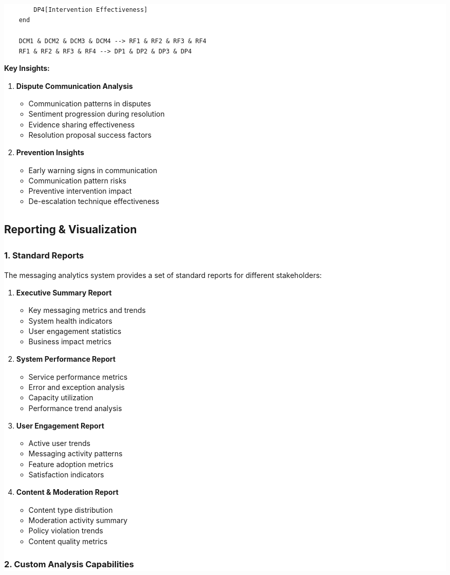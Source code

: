 ```mermaid
        DP4[Intervention Effectiveness]
    end
    
    DCM1 & DCM2 & DCM3 & DCM4 --> RF1 & RF2 & RF3 & RF4
    RF1 & RF2 & RF3 & RF4 --> DP1 & DP2 & DP3 & DP4
```

**Key Insights:**

1. **Dispute Communication Analysis**
   - Communication patterns in disputes
   - Sentiment progression during resolution
   - Evidence sharing effectiveness
   - Resolution proposal success factors

2. **Prevention Insights**
   - Early warning signs in communication
   - Communication pattern risks
   - Preventive intervention impact
   - De-escalation technique effectiveness

## Reporting & Visualization

### 1. Standard Reports

The messaging analytics system provides a set of standard reports for different stakeholders:

1. **Executive Summary Report**
   - Key messaging metrics and trends
   - System health indicators
   - User engagement statistics
   - Business impact metrics

2. **System Performance Report**
   - Service performance metrics
   - Error and exception analysis
   - Capacity utilization
   - Performance trend analysis

3. **User Engagement Report**
   - Active user trends
   - Messaging activity patterns
   - Feature adoption metrics
   - Satisfaction indicators

4. **Content & Moderation Report**
   - Content type distribution
   - Moderation activity summary
   - Policy violation trends
   - Content quality metrics

### 2. Custom Analysis Capabilities
